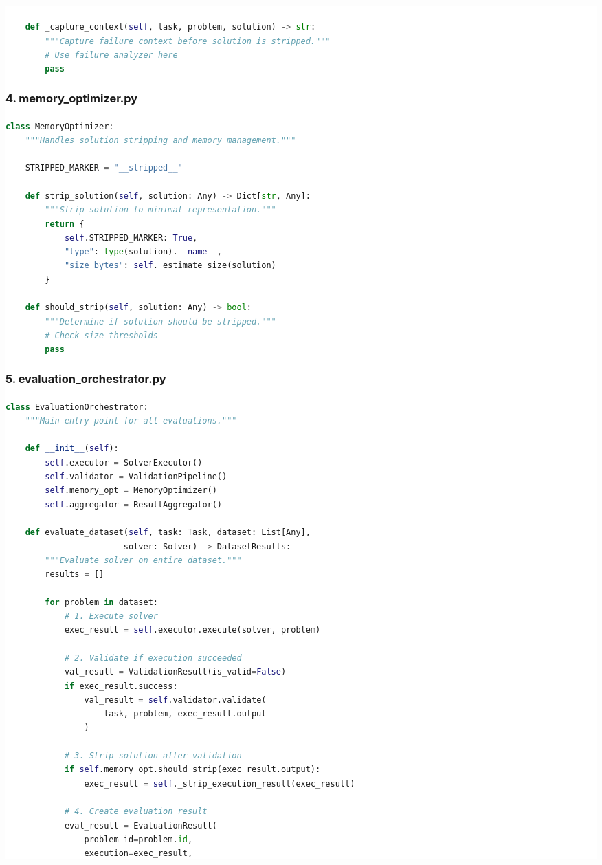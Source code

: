 ```python
    
    def _capture_context(self, task, problem, solution) -> str:
        """Capture failure context before solution is stripped."""
        # Use failure analyzer here
        pass
```

### 4. memory_optimizer.py
```python
class MemoryOptimizer:
    """Handles solution stripping and memory management."""
    
    STRIPPED_MARKER = "__stripped__"
    
    def strip_solution(self, solution: Any) -> Dict[str, Any]:
        """Strip solution to minimal representation."""
        return {
            self.STRIPPED_MARKER: True,
            "type": type(solution).__name__,
            "size_bytes": self._estimate_size(solution)
        }
    
    def should_strip(self, solution: Any) -> bool:
        """Determine if solution should be stripped."""
        # Check size thresholds
        pass
```

### 5. evaluation_orchestrator.py
```python
class EvaluationOrchestrator:
    """Main entry point for all evaluations."""
    
    def __init__(self):
        self.executor = SolverExecutor()
        self.validator = ValidationPipeline()
        self.memory_opt = MemoryOptimizer()
        self.aggregator = ResultAggregator()
    
    def evaluate_dataset(self, task: Task, dataset: List[Any], 
                        solver: Solver) -> DatasetResults:
        """Evaluate solver on entire dataset."""
        results = []
        
        for problem in dataset:
            # 1. Execute solver
            exec_result = self.executor.execute(solver, problem)
            
            # 2. Validate if execution succeeded
            val_result = ValidationResult(is_valid=False)
            if exec_result.success:
                val_result = self.validator.validate(
                    task, problem, exec_result.output
                )
            
            # 3. Strip solution after validation
            if self.memory_opt.should_strip(exec_result.output):
                exec_result = self._strip_execution_result(exec_result)
            
            # 4. Create evaluation result
            eval_result = EvaluationResult(
                problem_id=problem.id,
                execution=exec_result,
```
